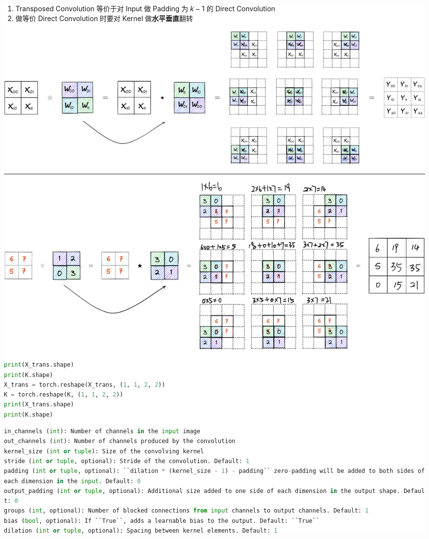 1. Transposed Convolution 等价于对 Input 做 Padding 为 $k-1$ 的 Direct Convolution
2. 做等价 Direct Convolution 时要对 Kernel 做**水平垂直**翻转

![](imgs/2021_11_22-GuanyuHu-Convolution_Arithmetic/transposed_convolution_s1_p0_char_to_conv.png)

---

![](imgs/2021_11_22-GuanyuHu-Convolution_Arithmetic/transposed_convolution_s1_p0_num_to_conv.png)

```python
print(X_trans.shape)  
print(K.shape)  
X_trans = torch.reshape(X_trans, (1, 1, 2, 2))  
K = torch.reshape(K, (1, 1, 2, 2))  
print(X_trans.shape)  
print(K.shape)
```

```python
in_channels (int): Number of channels in the input image  
out_channels (int): Number of channels produced by the convolution  
kernel_size (int or tuple): Size of the convolving kernel  
stride (int or tuple, optional): Stride of the convolution. Default: 1  
padding (int or tuple, optional): ``dilation * (kernel_size - 1) - padding`` zero-padding will be added to both sides of each dimension in the input. Default: 0
output_padding (int or tuple, optional): Additional size added to one side of each dimension in the output shape. Default: 0
groups (int, optional): Number of blocked connections from input channels to output channels. Default: 1  
bias (bool, optional): If ``True``, adds a learnable bias to the output. Default: ``True``  
dilation (int or tuple, optional): Spacing between kernel elements. Default: 1
```
